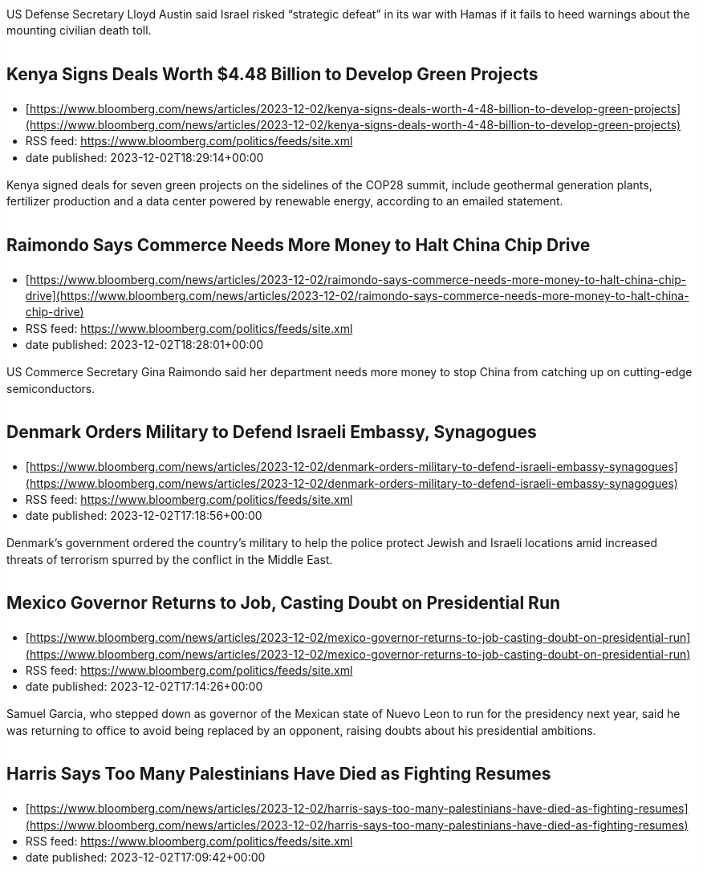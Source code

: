 US Defense Secretary Lloyd Austin said Israel risked “strategic defeat” in its war with Hamas if it fails to heed warnings about the mounting civilian death toll.

## Kenya Signs Deals Worth $4.48 Billion to Develop Green Projects
 - [https://www.bloomberg.com/news/articles/2023-12-02/kenya-signs-deals-worth-4-48-billion-to-develop-green-projects](https://www.bloomberg.com/news/articles/2023-12-02/kenya-signs-deals-worth-4-48-billion-to-develop-green-projects)
 - RSS feed: https://www.bloomberg.com/politics/feeds/site.xml
 - date published: 2023-12-02T18:29:14+00:00

Kenya signed deals for seven green projects on the sidelines of the COP28 summit, include geothermal generation plants, fertilizer production and a data center powered by renewable energy, according to an emailed statement.

## Raimondo Says Commerce Needs More Money to Halt China Chip Drive
 - [https://www.bloomberg.com/news/articles/2023-12-02/raimondo-says-commerce-needs-more-money-to-halt-china-chip-drive](https://www.bloomberg.com/news/articles/2023-12-02/raimondo-says-commerce-needs-more-money-to-halt-china-chip-drive)
 - RSS feed: https://www.bloomberg.com/politics/feeds/site.xml
 - date published: 2023-12-02T18:28:01+00:00

US Commerce Secretary Gina Raimondo said her department needs more money to stop China from catching up on cutting-edge semiconductors.

## Denmark Orders Military to Defend Israeli Embassy, Synagogues
 - [https://www.bloomberg.com/news/articles/2023-12-02/denmark-orders-military-to-defend-israeli-embassy-synagogues](https://www.bloomberg.com/news/articles/2023-12-02/denmark-orders-military-to-defend-israeli-embassy-synagogues)
 - RSS feed: https://www.bloomberg.com/politics/feeds/site.xml
 - date published: 2023-12-02T17:18:56+00:00

Denmark’s government ordered the country’s military to help the police protect Jewish and Israeli locations amid increased threats of terrorism spurred by the conflict in the Middle East.

## Mexico Governor Returns to Job, Casting Doubt on Presidential Run
 - [https://www.bloomberg.com/news/articles/2023-12-02/mexico-governor-returns-to-job-casting-doubt-on-presidential-run](https://www.bloomberg.com/news/articles/2023-12-02/mexico-governor-returns-to-job-casting-doubt-on-presidential-run)
 - RSS feed: https://www.bloomberg.com/politics/feeds/site.xml
 - date published: 2023-12-02T17:14:26+00:00

Samuel Garcia, who stepped down as governor of the Mexican state of Nuevo Leon to run for the presidency next year, said he was returning to office to avoid being replaced by an opponent, raising doubts about his presidential ambitions.

## Harris Says Too Many Palestinians Have Died as Fighting Resumes
 - [https://www.bloomberg.com/news/articles/2023-12-02/harris-says-too-many-palestinians-have-died-as-fighting-resumes](https://www.bloomberg.com/news/articles/2023-12-02/harris-says-too-many-palestinians-have-died-as-fighting-resumes)
 - RSS feed: https://www.bloomberg.com/politics/feeds/site.xml
 - date published: 2023-12-02T17:09:42+00:00
